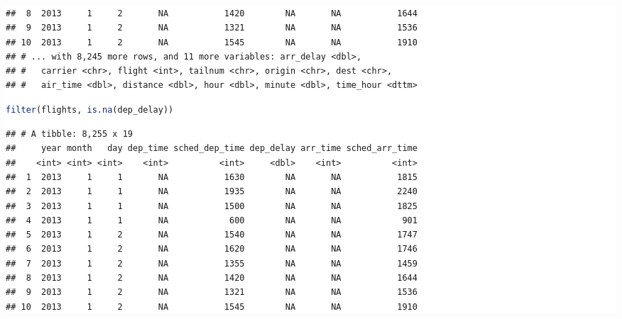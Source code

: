     ##  8  2013     1     2       NA           1420        NA       NA           1644
    ##  9  2013     1     2       NA           1321        NA       NA           1536
    ## 10  2013     1     2       NA           1545        NA       NA           1910
    ## # ... with 8,245 more rows, and 11 more variables: arr_delay <dbl>,
    ## #   carrier <chr>, flight <int>, tailnum <chr>, origin <chr>, dest <chr>,
    ## #   air_time <dbl>, distance <dbl>, hour <dbl>, minute <dbl>, time_hour <dttm>

``` r
filter(flights, is.na(dep_delay))
```

    ## # A tibble: 8,255 x 19
    ##     year month   day dep_time sched_dep_time dep_delay arr_time sched_arr_time
    ##    <int> <int> <int>    <int>          <int>     <dbl>    <int>          <int>
    ##  1  2013     1     1       NA           1630        NA       NA           1815
    ##  2  2013     1     1       NA           1935        NA       NA           2240
    ##  3  2013     1     1       NA           1500        NA       NA           1825
    ##  4  2013     1     1       NA            600        NA       NA            901
    ##  5  2013     1     2       NA           1540        NA       NA           1747
    ##  6  2013     1     2       NA           1620        NA       NA           1746
    ##  7  2013     1     2       NA           1355        NA       NA           1459
    ##  8  2013     1     2       NA           1420        NA       NA           1644
    ##  9  2013     1     2       NA           1321        NA       NA           1536
    ## 10  2013     1     2       NA           1545        NA       NA           1910